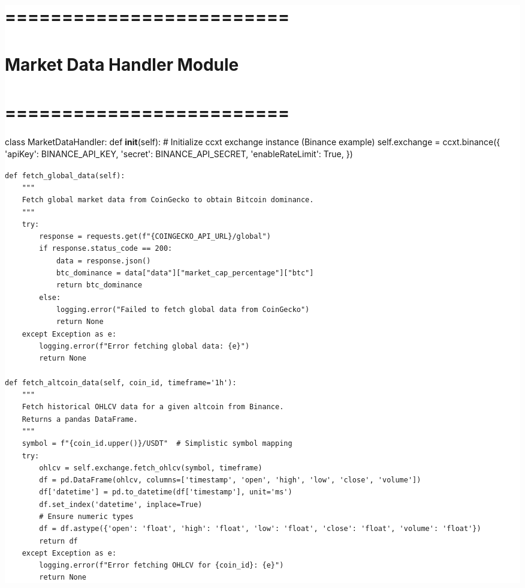 # =========================
# Market Data Handler Module
# =========================
class MarketDataHandler:
    def __init__(self):
        # Initialize ccxt exchange instance (Binance example)
        self.exchange = ccxt.binance({
            'apiKey': BINANCE_API_KEY,
            'secret': BINANCE_API_SECRET,
            'enableRateLimit': True,
        })
    
    def fetch_global_data(self):
        """
        Fetch global market data from CoinGecko to obtain Bitcoin dominance.
        """
        try:
            response = requests.get(f"{COINGECKO_API_URL}/global")
            if response.status_code == 200:
                data = response.json()
                btc_dominance = data["data"]["market_cap_percentage"]["btc"]
                return btc_dominance
            else:
                logging.error("Failed to fetch global data from CoinGecko")
                return None
        except Exception as e:
            logging.error(f"Error fetching global data: {e}")
            return None
    
    def fetch_altcoin_data(self, coin_id, timeframe='1h'):
        """
        Fetch historical OHLCV data for a given altcoin from Binance.
        Returns a pandas DataFrame.
        """
        symbol = f"{coin_id.upper()}/USDT"  # Simplistic symbol mapping
        try:
            ohlcv = self.exchange.fetch_ohlcv(symbol, timeframe)
            df = pd.DataFrame(ohlcv, columns=['timestamp', 'open', 'high', 'low', 'close', 'volume'])
            df['datetime'] = pd.to_datetime(df['timestamp'], unit='ms')
            df.set_index('datetime', inplace=True)
            # Ensure numeric types
            df = df.astype({'open': 'float', 'high': 'float', 'low': 'float', 'close': 'float', 'volume': 'float'})
            return df
        except Exception as e:
            logging.error(f"Error fetching OHLCV for {coin_id}: {e}")
            return None
